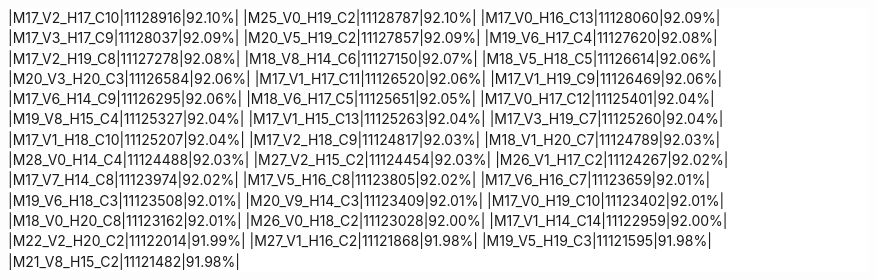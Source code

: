 |M17_V2_H17_C10|11128916|92.10%|
|M25_V0_H19_C2|11128787|92.10%|
|M17_V0_H16_C13|11128060|92.09%|
|M17_V3_H17_C9|11128037|92.09%|
|M20_V5_H19_C2|11127857|92.09%|
|M19_V6_H17_C4|11127620|92.08%|
|M17_V2_H19_C8|11127278|92.08%|
|M18_V8_H14_C6|11127150|92.07%|
|M18_V5_H18_C5|11126614|92.06%|
|M20_V3_H20_C3|11126584|92.06%|
|M17_V1_H17_C11|11126520|92.06%|
|M17_V1_H19_C9|11126469|92.06%|
|M17_V6_H14_C9|11126295|92.06%|
|M18_V6_H17_C5|11125651|92.05%|
|M17_V0_H17_C12|11125401|92.04%|
|M19_V8_H15_C4|11125327|92.04%|
|M17_V1_H15_C13|11125263|92.04%|
|M17_V3_H19_C7|11125260|92.04%|
|M17_V1_H18_C10|11125207|92.04%|
|M17_V2_H18_C9|11124817|92.03%|
|M18_V1_H20_C7|11124789|92.03%|
|M28_V0_H14_C4|11124488|92.03%|
|M27_V2_H15_C2|11124454|92.03%|
|M26_V1_H17_C2|11124267|92.02%|
|M17_V7_H14_C8|11123974|92.02%|
|M17_V5_H16_C8|11123805|92.02%|
|M17_V6_H16_C7|11123659|92.01%|
|M19_V6_H18_C3|11123508|92.01%|
|M20_V9_H14_C3|11123409|92.01%|
|M17_V0_H19_C10|11123402|92.01%|
|M18_V0_H20_C8|11123162|92.01%|
|M26_V0_H18_C2|11123028|92.00%|
|M17_V1_H14_C14|11122959|92.00%|
|M22_V2_H20_C2|11122014|91.99%|
|M27_V1_H16_C2|11121868|91.98%|
|M19_V5_H19_C3|11121595|91.98%|
|M21_V8_H15_C2|11121482|91.98%|